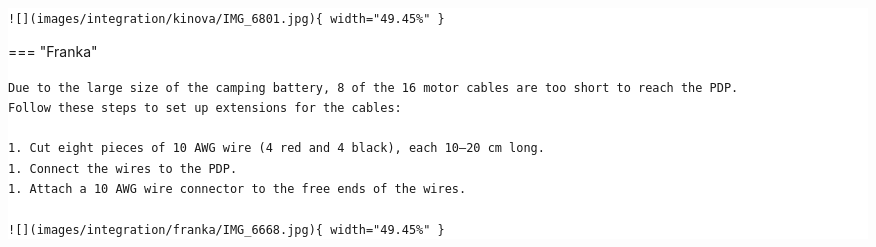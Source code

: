     ![](images/integration/kinova/IMG_6801.jpg){ width="49.45%" }

=== "Franka"

    Due to the large size of the camping battery, 8 of the 16 motor cables are too short to reach the PDP.
    Follow these steps to set up extensions for the cables:

    1. Cut eight pieces of 10 AWG wire (4 red and 4 black), each 10–20 cm long.
    1. Connect the wires to the PDP.
    1. Attach a 10 AWG wire connector to the free ends of the wires.

    ![](images/integration/franka/IMG_6668.jpg){ width="49.45%" }